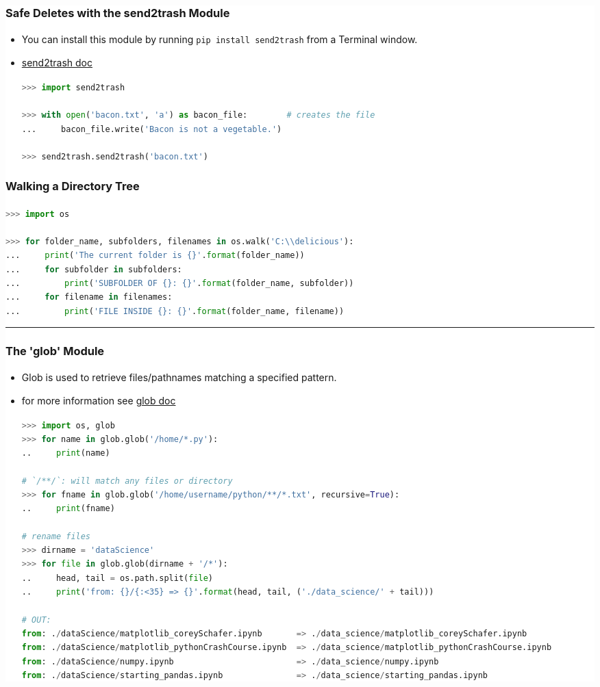 ### Safe Deletes with the send2trash Module

- You can install this module by running `pip install send2trash` from a Terminal window.
- [send2trash doc]()

  ```python
  >>> import send2trash

  >>> with open('bacon.txt', 'a') as bacon_file:        # creates the file
  ...     bacon_file.write('Bacon is not a vegetable.')

  >>> send2trash.send2trash('bacon.txt')
  ```

### Walking a Directory Tree

  ```python
  >>> import os

  >>> for folder_name, subfolders, filenames in os.walk('C:\\delicious'):
  ...     print('The current folder is {}'.format(folder_name))
  ...     for subfolder in subfolders:
  ...         print('SUBFOLDER OF {}: {}'.format(folder_name, subfolder))
  ...     for filename in filenames:
  ...         print('FILE INSIDE {}: {}'.format(folder_name, filename))
  ```


___

### The 'glob' Module

- Glob is used to retrieve files/pathnames matching a specified pattern.
- for more information see [glob doc](https://docs.python.org/3/library/glob.html)

  ```python
  >>> import os, glob
  >>> for name in glob.glob('/home/*.py'):
  ..     print(name)

  # `/**/`: will match any files or directory
  >>> for fname in glob.glob('/home/username/python/**/*.txt', recursive=True):
  ..     print(fname)

  # rename files
  >>> dirname = 'dataScience'
  >>> for file in glob.glob(dirname + '/*'):
  ..     head, tail = os.path.split(file)
  ..     print('from: {}/{:<35} => {}'.format(head, tail, ('./data_science/' + tail)))

  # OUT:
  from: ./dataScience/matplotlib_coreySchafer.ipynb       => ./data_science/matplotlib_coreySchafer.ipynb
  from: ./dataScience/matplotlib_pythonCrashCourse.ipynb  => ./data_science/matplotlib_pythonCrashCourse.ipynb
  from: ./dataScience/numpy.ipynb                         => ./data_science/numpy.ipynb
  from: ./dataScience/starting_pandas.ipynb               => ./data_science/starting_pandas.ipynb
  ```

